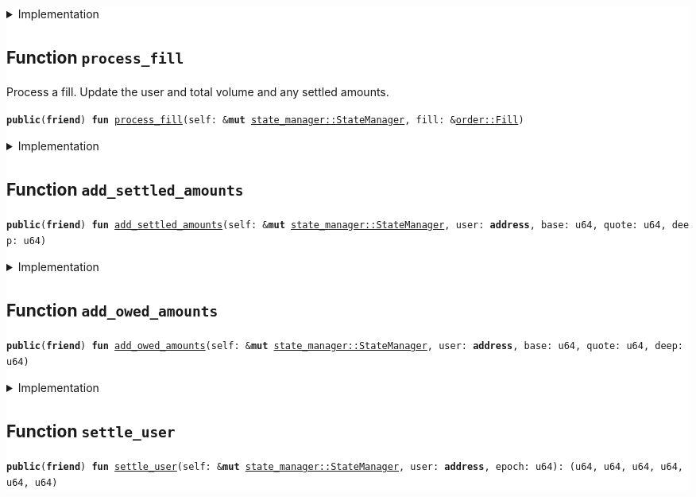 

<details><summary>Implementation</summary></details>

<a name="0x0_state_manager_process_fill"></a>

## Function `process_fill`

Process a fill. Update the user and total volume and any settled amounts.


<pre><code><b>public</b>(<b>friend</b>) <b>fun</b> <a href="state_manager.md#0x0_state_manager_process_fill">process_fill</a>(self: &<b>mut</b> <a href="state_manager.md#0x0_state_manager_StateManager">state_manager::StateManager</a>, fill: &<a href="order.md#0x0_order_Fill">order::Fill</a>)
</code></pre>



<details><summary>Implementation</summary></details>

<a name="0x0_state_manager_add_settled_amounts"></a>

## Function `add_settled_amounts`



<pre><code><b>public</b>(<b>friend</b>) <b>fun</b> <a href="state_manager.md#0x0_state_manager_add_settled_amounts">add_settled_amounts</a>(self: &<b>mut</b> <a href="state_manager.md#0x0_state_manager_StateManager">state_manager::StateManager</a>, user: <b>address</b>, base: u64, quote: u64, deep: u64)
</code></pre>



<details><summary>Implementation</summary></details>

<a name="0x0_state_manager_add_owed_amounts"></a>

## Function `add_owed_amounts`



<pre><code><b>public</b>(<b>friend</b>) <b>fun</b> <a href="state_manager.md#0x0_state_manager_add_owed_amounts">add_owed_amounts</a>(self: &<b>mut</b> <a href="state_manager.md#0x0_state_manager_StateManager">state_manager::StateManager</a>, user: <b>address</b>, base: u64, quote: u64, deep: u64)
</code></pre>



<details><summary>Implementation</summary></details>

<a name="0x0_state_manager_settle_user"></a>

## Function `settle_user`



<pre><code><b>public</b>(<b>friend</b>) <b>fun</b> <a href="state_manager.md#0x0_state_manager_settle_user">settle_user</a>(self: &<b>mut</b> <a href="state_manager.md#0x0_state_manager_StateManager">state_manager::StateManager</a>, user: <b>address</b>, epoch: u64): (u64, u64, u64, u64, u64, u64)
</code></pre>

